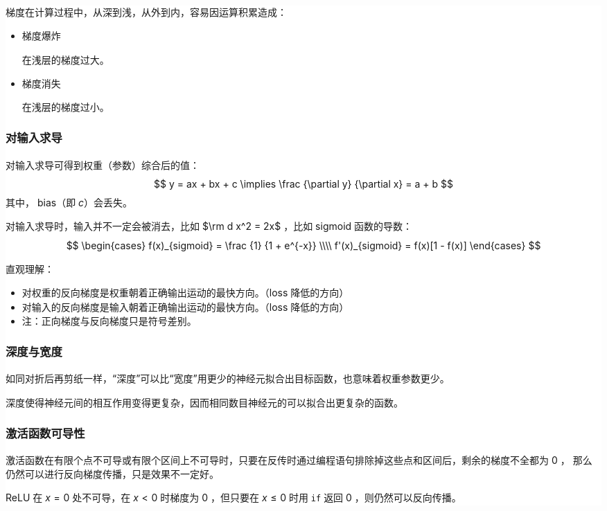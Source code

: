梯度在计算过程中，从深到浅，从外到内，容易因运算积累造成：

- 梯度爆炸

	在浅层的梯度过大。

- 梯度消失

	在浅层的梯度过小。

### 对输入求导

对输入求导可得到权重（参数）综合后的值：
$$
y = ax + bx + c
\implies
\frac {\partial y} {\partial x} = a + b
$$
其中， bias（即 $c$）会丢失。

对输入求导时，输入并不一定会被消去，比如 $\rm d x^2 = 2x$ ，比如 sigmoid 函数的导数：
$$
\begin{cases}
f(x)_{sigmoid} = \frac {1} {1 + e^{-x}} \\\\
f'(x)_{sigmoid} = f(x)[1 - f(x)]
\end{cases}
$$

直观理解：

- 对权重的反向梯度是权重朝着正确输出运动的最快方向。（loss 降低的方向）
- 对输入的反向梯度是输入朝着正确输出运动的最快方向。（loss 降低的方向）
- 注：正向梯度与反向梯度只是符号差别。

### 深度与宽度

如同对折后再剪纸一样，“深度”可以比“宽度”用更少的神经元拟合出目标函数，也意味着权重参数更少。

深度使得神经元间的相互作用变得更复杂，因而相同数目神经元的可以拟合出更复杂的函数。

### 激活函数可导性

激活函数在有限个点不可导或有限个区间上不可导时，只要在反传时通过编程语句排除掉这些点和区间后，剩余的梯度不全都为 $0$ ， 那么仍然可以进行反向梯度传播，只是效果不一定好。

ReLU 在 $x = 0$ 处不可导，在 $x \lt 0$ 时梯度为 $0$ ，但只要在 $x \le 0$ 时用 `if` 返回 $0$ ，则仍然可以反向传播。
